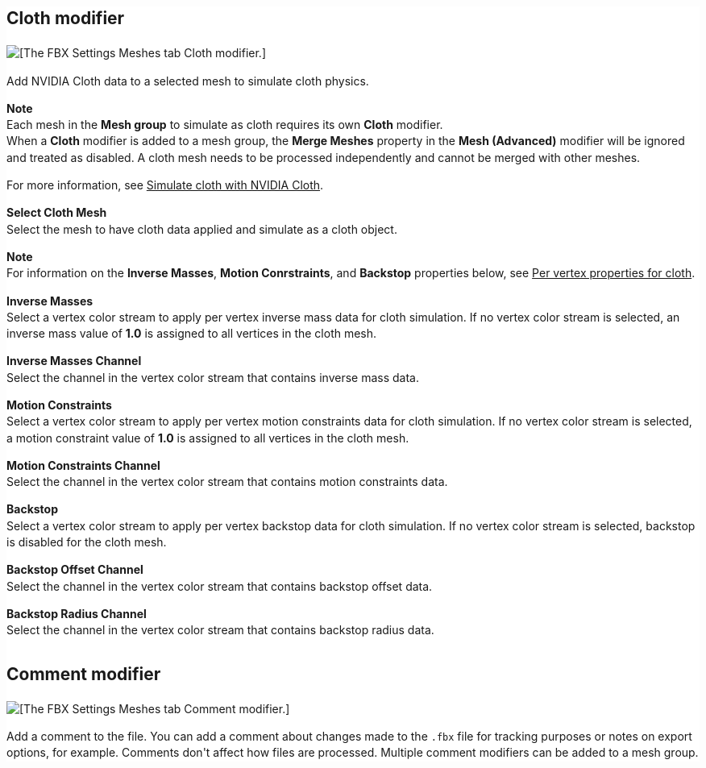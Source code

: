 ## Cloth modifier<a name="w31aac11b9c11c11c11"></a>

![\[The FBX Settings Meshes tab Cloth modifier.\]](http://docs.aws.amazon.com/lumberyard/latest/userguide/images/fbx/ui-fbx-settings-mesh-modifier-cloth-1.27.png)

Add NVIDIA Cloth data to a selected mesh to simulate cloth physics\. 

**Note**  
Each mesh in the **Mesh group** to simulate as cloth requires its own **Cloth** modifier\.   
When a **Cloth** modifier is added to a mesh group, the **Merge Meshes** property in the **Mesh \(Advanced\)** modifier will be ignored and treated as disabled\. A cloth mesh needs to be processed independently and cannot be merged with other meshes\. 

For more information, see [Simulate cloth with NVIDIA Cloth](nvidia-cloth-intro.md)\. 

****Select Cloth Mesh****  
Select the mesh to have cloth data applied and simulate as a cloth object\. 

**Note**  
For information on the **Inverse Masses**, **Motion Conrstraints**, and **Backstop** properties below, see [Per vertex properties for cloth](nvidia-cloth-vertex-data.md)\. 

****Inverse Masses****  
Select a vertex color stream to apply per vertex inverse mass data for cloth simulation\. If no vertex color stream is selected, an inverse mass value of **1\.0** is assigned to all vertices in the cloth mesh\. 

****Inverse Masses Channel****  
Select the channel in the vertex color stream that contains inverse mass data\. 

****Motion Constraints****  
Select a vertex color stream to apply per vertex motion constraints data for cloth simulation\. If no vertex color stream is selected, a motion constraint value of **1\.0** is assigned to all vertices in the cloth mesh\. 

****Motion Constraints Channel****  
Select the channel in the vertex color stream that contains motion constraints data\. 

****Backstop****  
Select a vertex color stream to apply per vertex backstop data for cloth simulation\. If no vertex color stream is selected, backstop is disabled for the cloth mesh\. 

****Backstop Offset Channel****  
Select the channel in the vertex color stream that contains backstop offset data\. 

****Backstop Radius Channel****  
Select the channel in the vertex color stream that contains backstop radius data\. 

## Comment modifier<a name="w31aac11b9c11c11c13"></a>

![\[The FBX Settings Meshes tab Comment modifier.\]](http://docs.aws.amazon.com/lumberyard/latest/userguide/images/fbx/ui-fbx-settings-mesh-modifier-comment-1.25.png)

Add a comment to the file\. You can add a comment about changes made to the `.fbx` file for tracking purposes or notes on export options, for example\. Comments don't affect how files are processed\. Multiple comment modifiers can be added to a mesh group\. 

